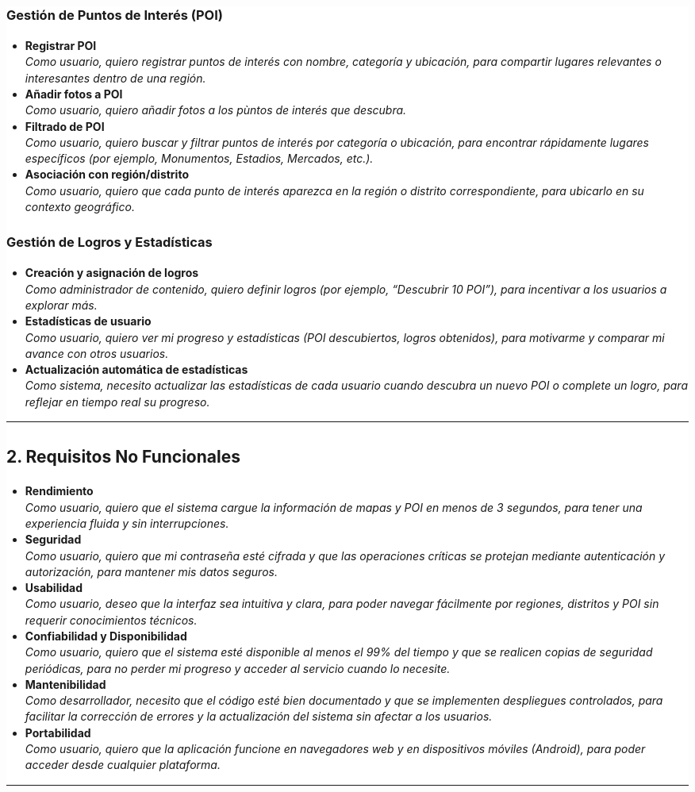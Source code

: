 ### Gestión de Puntos de Interés (POI)

- **Registrar POI**  
  *Como usuario, quiero registrar puntos de interés con nombre, categoría y ubicación, para compartir lugares relevantes o interesantes dentro de una región.*
- **Añadir fotos a POI**  
  *Como usuario, quiero añadir fotos a los pùntos de interés que descubra.*
- **Filtrado de POI**  
  *Como usuario, quiero buscar y filtrar puntos de interés por categoría o ubicación, para encontrar rápidamente lugares específicos (por ejemplo, Monumentos, Estadios, Mercados, etc.).*
- **Asociación con región/distrito**  
  *Como usuario, quiero que cada punto de interés aparezca en la región o distrito correspondiente, para ubicarlo en su contexto geográfico.*

### Gestión de Logros y Estadísticas

- **Creación y asignación de logros**  
  *Como administrador de contenido, quiero definir logros (por ejemplo, “Descubrir 10 POI”), para incentivar a los usuarios a explorar más.*
- **Estadísticas de usuario**  
  *Como usuario, quiero ver mi progreso y estadísticas (POI descubiertos, logros obtenidos), para motivarme y comparar mi avance con otros usuarios.*
- **Actualización automática de estadísticas**  
  *Como sistema, necesito actualizar las estadísticas de cada usuario cuando descubra un nuevo POI o complete un logro, para reflejar en tiempo real su progreso.*

---

## 2. Requisitos No Funcionales

- **Rendimiento**  
  *Como usuario, quiero que el sistema cargue la información de mapas y POI en menos de 3 segundos, para tener una experiencia fluida y sin interrupciones.*
- **Seguridad**  
  *Como usuario, quiero que mi contraseña esté cifrada y que las operaciones críticas se protejan mediante autenticación y autorización, para mantener mis datos seguros.*
- **Usabilidad**  
  *Como usuario, deseo que la interfaz sea intuitiva y clara, para poder navegar fácilmente por regiones, distritos y POI sin requerir conocimientos técnicos.*
- **Confiabilidad y Disponibilidad**  
  *Como usuario, quiero que el sistema esté disponible al menos el 99% del tiempo y que se realicen copias de seguridad periódicas, para no perder mi progreso y acceder al servicio cuando lo necesite.*
- **Mantenibilidad**  
  *Como desarrollador, necesito que el código esté bien documentado y que se implementen despliegues controlados, para facilitar la corrección de errores y la actualización del sistema sin afectar a los usuarios.*
- **Portabilidad**  
  *Como usuario, quiero que la aplicación funcione en navegadores web y en dispositivos móviles (Android), para poder acceder desde cualquier plataforma.*

---
